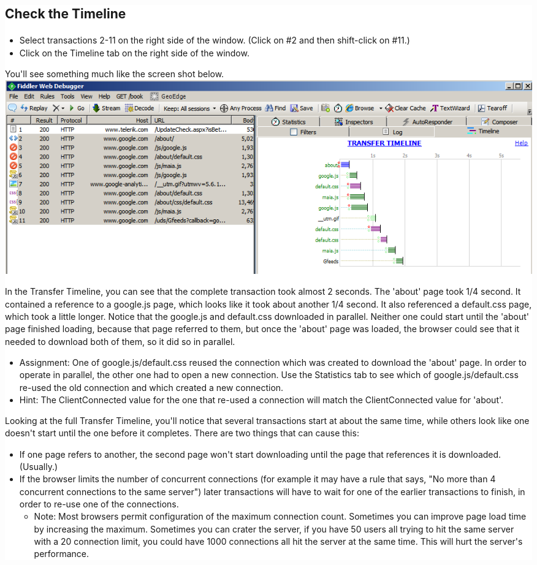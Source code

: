 ## Check the Timeline

* Select transactions 2-11 on the right side of the window.  (Click on #2 and then shift-click on #11.)
* Click on the Timeline tab on the right side of the window.

You'll see something much like the screen shot below.
![Fiddler Screen Capture 3](/files/Fiddler3.png)

In the Transfer Timeline, you can see that the complete transaction took almost 2 seconds.  The 'about' page took 1/4 second. It contained a reference to a google.js page, which looks like it took about another 1/4 second.  It also referenced a default.css page, which took a little longer.  Notice that the google.js and default.css downloaded in parallel.  Neither one could start until the 'about' page finished loading, because that page referred to them, but once the 'about' page was loaded, the browser could see that it needed to download both of them, so it did so in parallel.

* Assignment: One of google.js/default.css reused the connection which was created to download the 'about' page.  In order to operate in parallel, the other one had to open a new connection.  Use the Statistics tab to see which of google.js/default.css re-used the old connection and which created a new connection.
* Hint: The ClientConnected value for the one that re-used a connection will match the ClientConnected value for 'about'.

Looking at the full Transfer Timeline, you'll notice that several transactions start at about the same time, while others look like one doesn't start until the one before it completes.  There are two things that can cause this:

* If one page refers to another, the second page won't start downloading until the page that references it is downloaded.  (Usually.)
* If the browser limits the number of concurrent connections (for example it may have a rule that says, "No more than 4 concurrent connections to the same server") later transactions will have to wait for one of the earlier transactions to finish, in order to re-use one of the connections.
    * Note: Most browsers permit configuration of the maximum connection count.  Sometimes you can improve page load time by increasing the maximum.  Sometimes you can crater the server, if you have 50 users all trying to hit the same server with a 20 connection limit, you could have 1000 connections all hit the server at the same time.  This will hurt the server's performance.
